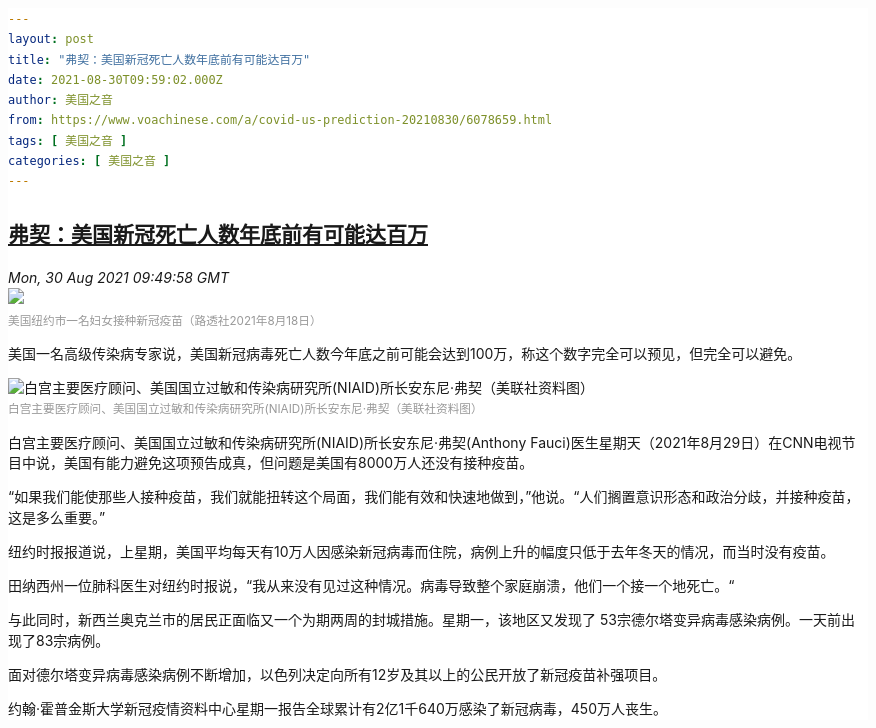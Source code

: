 ```yaml
---
layout: post
title: "弗契：美国新冠死亡人数年底前有可能达百万"
date: 2021-08-30T09:59:02.000Z
author: 美国之音
from: https://www.voachinese.com/a/covid-us-prediction-20210830/6078659.html
tags: [ 美国之音 ]
categories: [ 美国之音 ]
---
```


[弗契：美国新冠死亡人数年底前有可能达百万](https://www.voachinese.com/a/covid-us-prediction-20210830/6078659.html)
------

<div>
<div><i>Mon, 30 Aug 2021 09:49:58 GMT</i></div><img src="https://images.weserv.nl?url=gdb.voanews.com/A238F6FE-E48B-4F34-8639-03BEF1726939_r1_s_w900.jpg" width="100%"><div><small style="color: #999;">美国纽约市一名妇女接种新冠疫苗（路透社2021年8月18日）</small></div><p>美国一名高级传染病专家说，美国新冠病毒死亡人数今年底之前可能会达到100万，称这个数字完全可以预见，但完全可以避免。</p><div class="contentImage floatLeft" ><img  class="photo" src="https://images.weserv.nl?url=gdb.voanews.com/C2A061B5-7AB3-48EE-B7D6-7298CF35EA22_w900.jpg" alt="白宫主要医疗顾问、美国国立过敏和传染病研究所(NIAID)所长安东尼·弗契（美联社资料图）" border="0"/><div><small style="color: #999;">白宫主要医疗顾问、美国国立过敏和传染病研究所(NIAID)所长安东尼&#183;弗契（美联社资料图）</small></div></div><p>白宫主要医疗顾问、美国国立过敏和传染病研究所(NIAID)所长安东尼·弗契(Anthony Fauci)医生星期天（2021年8月29日）在CNN电视节目中说，美国有能力避免这项预告成真，但问题是美国有8000万人还没有接种疫苗。</p><p>“如果我们能使那些人接种疫苗，我们就能扭转这个局面，我们能有效和快速地做到，”他说。“人们搁置意识形态和政治分歧，并接种疫苗，这是多么重要。”</p><p>纽约时报报道说，上星期，美国平均每天有10万人因感染新冠病毒而住院，病例上升的幅度只低于去年冬天的情况，而当时没有疫苗。</p><p>田纳西州一位肺科医生对纽约时报说，“我从来没有见过这种情况。病毒导致整个家庭崩溃，他们一个接一个地死亡。“</p><p>与此同时，新西兰奥克兰市的居民正面临又一个为期两周的封城措施。星期一，该地区又发现了 53宗德尔塔变异病毒感染病例。一天前出现了83宗病例。</p><p>面对德尔塔变异病毒感染病例不断增加，以色列决定向所有12岁及其以上的公民开放了新冠疫苗补强项目。</p><p>约翰·霍普金斯大学新冠疫情资料中心星期一报告全球累计有2亿1千640万感染了新冠病毒，450万人丧生。</p>
</div>

